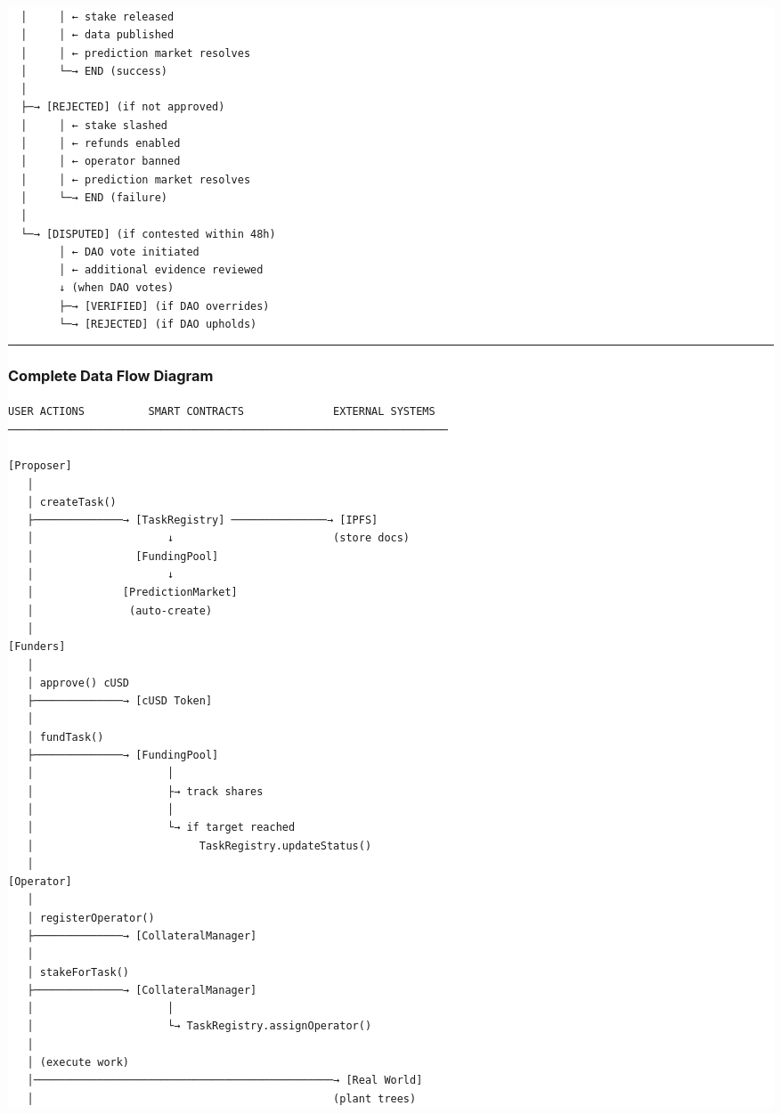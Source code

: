 ```
  │     │ ← stake released
  │     │ ← data published
  │     │ ← prediction market resolves
  │     └─→ END (success)
  │
  ├─→ [REJECTED] (if not approved)
  │     │ ← stake slashed
  │     │ ← refunds enabled
  │     │ ← operator banned
  │     │ ← prediction market resolves
  │     └─→ END (failure)
  │
  └─→ [DISPUTED] (if contested within 48h)
        │ ← DAO vote initiated
        │ ← additional evidence reviewed
        ↓ (when DAO votes)
        ├─→ [VERIFIED] (if DAO overrides)
        └─→ [REJECTED] (if DAO upholds)
```

---

### Complete Data Flow Diagram

```
USER ACTIONS          SMART CONTRACTS              EXTERNAL SYSTEMS
─────────────────────────────────────────────────────────────────────
                                                   
[Proposer]                                         
   │                                               
   │ createTask()                                  
   ├──────────────→ [TaskRegistry] ───────────────→ [IPFS]
   │                     ↓                         (store docs)
   │                [FundingPool]                  
   │                     ↓                         
   │              [PredictionMarket]               
   │               (auto-create)                   
   │                                               
[Funders]                                          
   │                                               
   │ approve() cUSD                                
   ├──────────────→ [cUSD Token]                  
   │                                               
   │ fundTask()                                    
   ├──────────────→ [FundingPool]                 
   │                     │                         
   │                     ├→ track shares           
   │                     │                         
   │                     └→ if target reached      
   │                          TaskRegistry.updateStatus()
   │                                               
[Operator]                                         
   │                                               
   │ registerOperator()                            
   ├──────────────→ [CollateralManager]           
   │                                               
   │ stakeForTask()                                
   ├──────────────→ [CollateralManager]           
   │                     │                         
   │                     └→ TaskRegistry.assignOperator()
   │                                               
   │ (execute work)                                
   │───────────────────────────────────────────────→ [Real World]
   │                                               (plant trees)
```